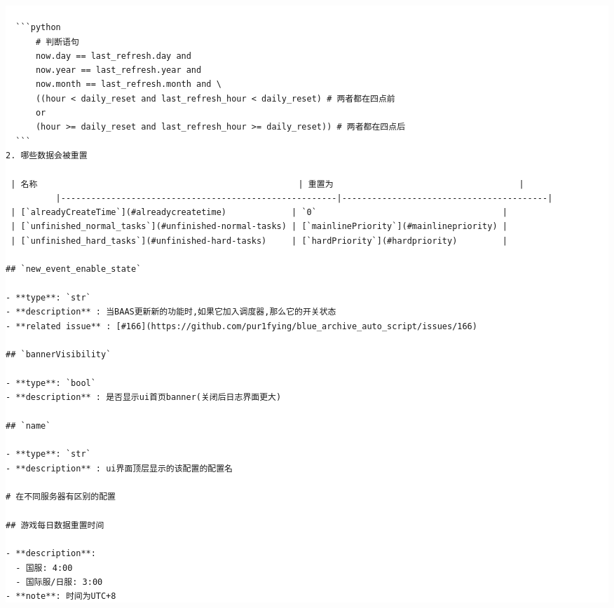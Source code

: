   ```

    ```python
        # 判断语句
        now.day == last_refresh.day and 
        now.year == last_refresh.year and 
        now.month == last_refresh.month and \
        ((hour < daily_reset and last_refresh_hour < daily_reset) # 两者都在四点前
        or 
        (hour >= daily_reset and last_refresh_hour >= daily_reset)) # 两者都在四点后
    ```
2. 哪些数据会被重置

   | 名称                                                    | 重置为                                     |
            |-------------------------------------------------------|-----------------------------------------|
   | [`alreadyCreateTime`](#alreadycreatetime)             | `0`                                     |
   | [`unfinished_normal_tasks`](#unfinished-normal-tasks) | [`mainlinePriority`](#mainlinepriority) |
   | [`unfinished_hard_tasks`](#unfinished-hard-tasks)     | [`hardPriority`](#hardpriority)         |

## `new_event_enable_state`

- **type**: `str`
- **description** : 当BAAS更新新的功能时,如果它加入调度器,那么它的开关状态
- **related issue** : [#166](https://github.com/pur1fying/blue_archive_auto_script/issues/166)

## `bannerVisibility`

- **type**: `bool`
- **description** : 是否显示ui首页banner(关闭后日志界面更大)

## `name`

- **type**: `str`
- **description** : ui界面顶层显示的该配置的配置名

# 在不同服务器有区别的配置

## 游戏每日数据重置时间

- **description**:
    - 国服: 4:00
    - 国际服/日服: 3:00
- **note**: 时间为UTC+8
